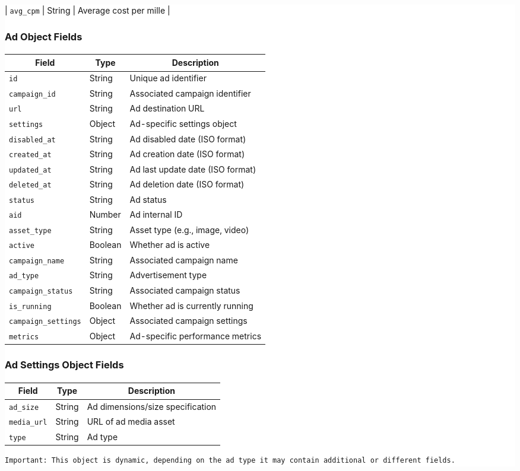 | `avg_cpm`         | String | Average cost per mille         |

### Ad Object Fields

| Field               | Type        | Description                      |
| ------------------- | ----------- | -------------------------------- |
| `id`                | String      | Unique ad identifier             |
| `campaign_id`       | String      | Associated campaign identifier   |
| `url`               | String      | Ad destination URL               |
| `settings`          | Object      | Ad-specific settings object      |
| `disabled_at`       | String      | Ad disabled date (ISO format)    |
| `created_at`        | String      | Ad creation date (ISO format)    |
| `updated_at`        | String      | Ad last update date (ISO format) |
| `deleted_at`        | String      | Ad deletion date (ISO format)    |
| `status`            | String      | Ad status                        |
| `aid`               | Number      | Ad internal ID                   |
| `asset_type`        | String      | Asset type (e.g., image, video)  |
| `active`            | Boolean     | Whether ad is active             |
| `campaign_name`     | String      | Associated campaign name         |
| `ad_type`           | String      | Advertisement type               |
| `campaign_status`   | String      | Associated campaign status       |
| `is_running`        | Boolean     | Whether ad is currently running  |
| `campaign_settings` | Object      | Associated campaign settings     |
| `metrics`           | Object      | Ad-specific performance metrics  |

### Ad Settings Object Fields

| Field       | Type   | Description                      |
| ----------- | ------ | -------------------------------- |
| `ad_size`   | String | Ad dimensions/size specification |
| `media_url` | String | URL of ad media asset            |
| `type`      | String | Ad type                          |

```
Important: This object is dynamic, depending on the ad type it may contain additional or different fields.
```
